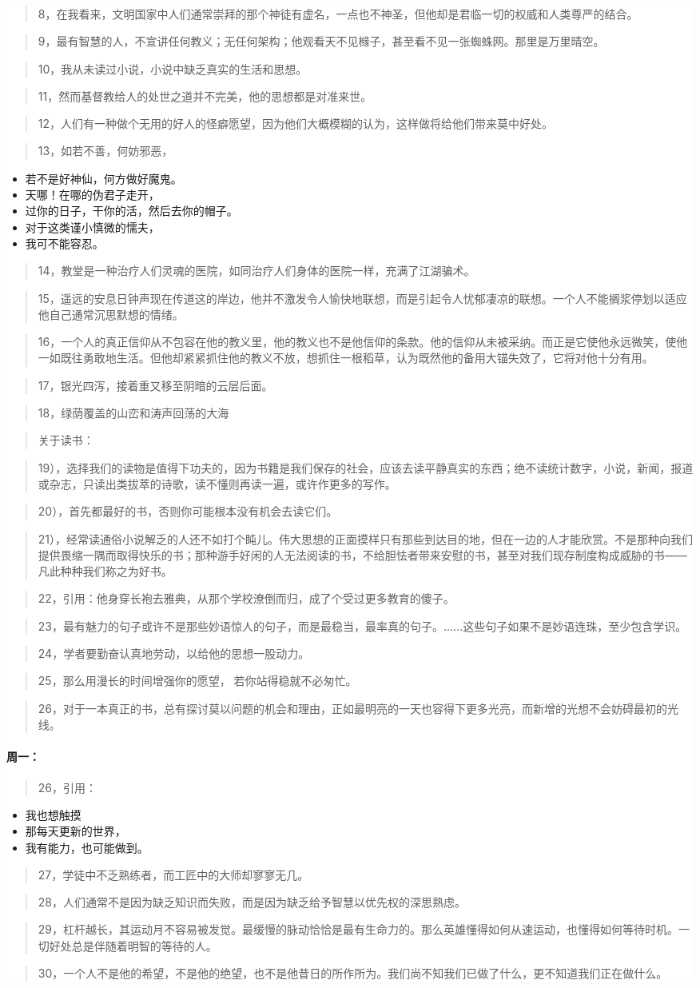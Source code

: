  >8，在我看来，文明国家中人们通常崇拜的那个神徒有虚名，一点也不神圣，但他却是君临一切的权威和人类尊严的结合。
 
 >9，最有智慧的人，不宣讲任何教义；无任何架构；他观看天不见橼子，甚至看不见一张蜘蛛网。那里是万里晴空。
 
 >10，我从未读过小说，小说中缺乏真实的生活和思想。

  >11，然而基督教给人的处世之道并不完美，他的思想都是对准来世。

 >12，人们有一种做个无用的好人的怪癖愿望，因为他们大概模糊的认为，这样做将给他们带来莫中好处。

 >13，如若不善，何妨邪恶，
 - 若不是好神仙，何方做好魔鬼。
 - 天哪！在哪的伪君子走开，
 - 过你的日子，干你的活，然后去你的帽子。
 - 对于这类谨小慎微的懦夫，
 - 我可不能容忍。

 >14，教堂是一种治疗人们灵魂的医院，如同治疗人们身体的医院一样，充满了江湖骗术。

 >15，遥远的安息日钟声现在传道这的岸边，他并不激发令人愉快地联想，而是引起令人忧郁凄凉的​联想。一个人不能搁浆停划以适应他自己通常沉思默想的情绪。

 >16，一个人的真正信仰从不包容在他的教义里，他的教义也不是他信仰的条款。他的信仰从未被采纳。而正是它使他永远微笑，使他一如既往勇敢地生活。但他却紧紧抓住他的教义不放，想抓住一根稻草，认为既然他的备用大锚失效了，它将对他十分有用。

 >17，银光四泻，接着重又移至阴暗的云层后面。

 >18，绿荫覆盖的山峦和涛声回荡的大海

 >关于读书：

 >19），选择我们的读物是值得下功夫的，因为书籍是我们保存的社会，应该去读平静真实的东西；绝不读统计数字，小说，新闻，报道或杂志，只读出类拔萃的诗歌，读不懂则再读一遍，或许作更多的写作。

 >20），首先都最好的书，否则你可能根本没有机会去读它们。

 >21），经常读通俗小说解乏的人还不如打个盹儿。伟大思想的正面摸样只有那些到达目的地，但在一边的人才能欣赏。不是那种向我们提供畏缩一隅而取得快乐的书；那种游手好闲的人无法阅读的书，不给胆怯者带来安慰的书，甚至对我们现存制度构成威胁的书——凡此种种我们称之为好书。

 >22，引用：他身穿长袍去雅典，从那个学校潦倒而归，成了个受过更多教育的傻子。

 >23，最有魅力的句子或许不是那些妙语惊人的句子，而是最稳当，最率真的句子。......这些句子如果不是妙语连珠，至少包含学识。

 >24，学者要勤奋认真地劳动，以给他的思想一股动力。

 >25，那么用漫长的时间增强你的愿望，
若你站得稳就不必匆忙。

 >26，对于一本真正的书，总有探讨莫以问题的机会和理由，正如最明亮的一天也容得下更多光亮，而新增的光想不会妨碍最初的光线。

 #### 周一：

 >26，引用：
 - 我也想触摸
 - 那每天更新的世界，
 - 我有能力，也可能做到。

 >27，学徒中不乏熟练者，而工匠中的大师却寥寥无几。

 >28，人们通常不是因为缺乏知识而失败，而是因为缺乏给予智慧以优先权的深思熟虑。
 
 >29，杠杆越长，其运动月不容易被发觉。最缓慢的脉动恰恰是最有生命力的。那么英雄懂得如何从速运动，也懂得如何等待时机。一切好处总是伴随着明智的等待的人。

 >30，一个人不是他的希望，不是他的绝望，也不是他昔日的所作所为。我们尚不知我们已做了什么，更不知道我们正在做什么。
